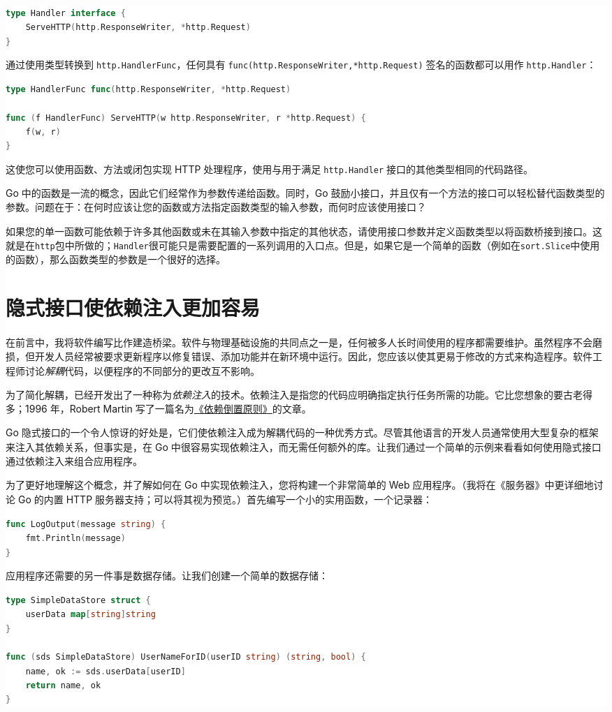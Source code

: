 ```go
type Handler interface {
    ServeHTTP(http.ResponseWriter, *http.Request)
}
```

通过使用类型转换到 `http.HandlerFunc`，任何具有 `func(http.ResponseWriter,*http.Request)` 签名的函数都可以用作 `http.Handler`：

```go
type HandlerFunc func(http.ResponseWriter, *http.Request)

func (f HandlerFunc) ServeHTTP(w http.ResponseWriter, r *http.Request) {
    f(w, r)
}
```

这使您可以使用函数、方法或闭包实现 HTTP 处理程序，使用与用于满足 `http.Handler` 接口的其他类型相同的代码路径。

Go 中的函数是一流的概念，因此它们经常作为参数传递给函数。同时，Go 鼓励小接口，并且仅有一个方法的接口可以轻松替代函数类型的参数。问题在于：在何时应该让您的函数或方法指定函数类型的输入参数，而何时应该使用接口？

如果您的单一函数可能依赖于许多其他函数或未在其输入参数中指定的其他状态，请使用接口参数并定义函数类型以将函数桥接到接口。这就是在`http`包中所做的；`Handler`很可能只是需要配置的一系列调用的入口点。但是，如果它是一个简单的函数（例如在`sort.Slice`中使用的函数），那么函数类型的参数是一个很好的选择。

# 隐式接口使依赖注入更加容易

在前言中，我将软件编写比作建造桥梁。软件与物理基础设施的共同点之一是，任何被多人长时间使用的程序都需要维护。虽然程序不会磨损，但开发人员经常被要求更新程序以修复错误、添加功能并在新环境中运行。因此，您应该以使其更易于修改的方式来构造程序。软件工程师讨论*解耦*代码，以便程序的不同部分的更改互不影响。

为了简化解耦，已经开发出了一种称为*依赖注入*的技术。依赖注入是指您的代码应明确指定执行任务所需的功能。它比您想象的要古老得多；1996 年，Robert Martin 写了一篇名为[《依赖倒置原则》](https://oreil.ly/6HVob)的文章。

Go 隐式接口的一个令人惊讶的好处是，它们使依赖注入成为解耦代码的一种优秀方式。尽管其他语言的开发人员通常使用大型复杂的框架来注入其依赖关系，但事实是，在 Go 中很容易实现依赖注入，而无需任何额外的库。让我们通过一个简单的示例来看看如何使用隐式接口通过依赖注入来组合应用程序。

为了更好地理解这个概念，并了解如何在 Go 中实现依赖注入，您将构建一个非常简单的 Web 应用程序。（我将在《服务器》中更详细地讨论 Go 的内置 HTTP 服务器支持；可以将其视为预览。）首先编写一个小的实用函数，一个记录器：

```go
func LogOutput(message string) {
    fmt.Println(message)
}
```

应用程序还需要的另一件事是数据存储。让我们创建一个简单的数据存储：

```go
type SimpleDataStore struct {
    userData map[string]string
}

func (sds SimpleDataStore) UserNameForID(userID string) (string, bool) {
    name, ok := sds.userData[userID]
    return name, ok
}
```
